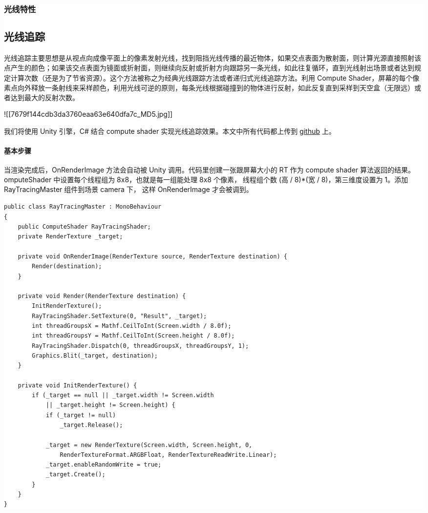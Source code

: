 
### 光线特性



## 光线追踪

光线追踪主要思想是从视点向成像平面上的像素发射光线，找到阻挡光线传播的最近物体，如果交点表面为散射面，则计算光源直接照射该点产生的颜色；如果该交点表面为镜面或折射面，则继续向反射或折射方向跟踪另一条光线，如此往复循环，直到光线射出场景或者达到规定计算次数（还是为了节省资源）。这个方法被称之为经典光线跟踪方法或者递归式光线追踪方法。利用 Compute Shader，屏幕的每个像素点向外释放一条射线来采样颜色，利用光线可逆的原则，每条光线根据碰撞到的物体进行反射，如此反复直到采样到天空盒（无限远）或者达到最大的反射次数。

![[7679f144cdb3da3760eaa63e640dfa7c_MD5.jpg]]

我们将使用 Unity 引擎，C# 结合 compute shader 实现光线追踪效果。本文中所有代码都上传到 [github](https://github.com/huailiang/ray_tracing) 上。

#### 基本步骤

当渲染完成后，OnRenderImage 方法会自动被 Unity 调用。代码里创建一张跟屏幕大小的 RT 作为 compute shader 算法返回的结果。omputeShader 中设置每个线程组为 8x8，也就是每一组能处理 8x8 个像素， 线程组个数 (高 / 8)*(宽 / 8)，第三维度设置为 1。添加 RayTracingMaster 组件到场景 camera 下， 这样 OnRenderImage 才会被调到。

```
public class RayTracingMaster : MonoBehaviour
{
    public ComputeShader RayTracingShader;
    private RenderTexture _target;

    private void OnRenderImage(RenderTexture source, RenderTexture destination) {
        Render(destination);
    }

    private void Render(RenderTexture destination) {
        InitRenderTexture();
        RayTracingShader.SetTexture(0, "Result", _target);
        int threadGroupsX = Mathf.CeilToInt(Screen.width / 8.0f);
        int threadGroupsY = Mathf.CeilToInt(Screen.height / 8.0f);
        RayTracingShader.Dispatch(0, threadGroupsX, threadGroupsY, 1);
        Graphics.Blit(_target, destination);
    }

    private void InitRenderTexture() {
        if (_target == null || _target.width != Screen.width 
            || _target.height != Screen.height) {
            if (_target != null)
                _target.Release();

            _target = new RenderTexture(Screen.width, Screen.height, 0,
                RenderTextureFormat.ARGBFloat, RenderTextureReadWrite.Linear);
            _target.enableRandomWrite = true;
            _target.Create();
        }
    }
}
```
